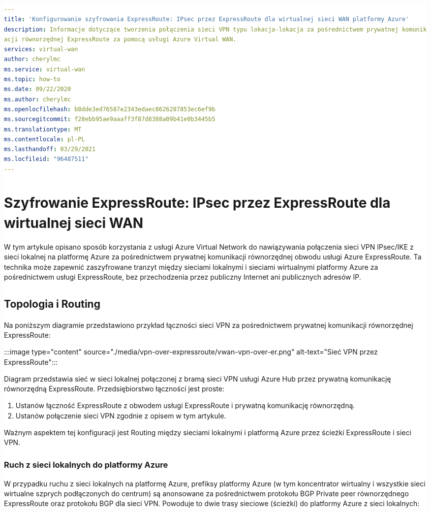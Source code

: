 ```yaml
---
title: 'Konfigurowanie szyfrowania ExpressRoute: IPsec przez ExpressRoute dla wirtualnej sieci WAN platformy Azure'
description: Informacje dotyczące tworzenia połączenia sieci VPN typu lokacja-lokacja za pośrednictwem prywatnej komunikacji równorzędnej ExpressRoute za pomocą usługi Azure Virtual WAN.
services: virtual-wan
author: cherylmc
ms.service: virtual-wan
ms.topic: how-to
ms.date: 09/22/2020
ms.author: cherylmc
ms.openlocfilehash: b8dde3ed76587e2343edaec8626287853ec6ef9b
ms.sourcegitcommit: f28ebb95ae9aaaff3f87d8388a09b41e0b3445b5
ms.translationtype: MT
ms.contentlocale: pl-PL
ms.lasthandoff: 03/29/2021
ms.locfileid: "96487511"
---
```

# <a name="expressroute-encryption-ipsec-over-expressroute-for-virtual-wan"></a>Szyfrowanie ExpressRoute: IPsec przez ExpressRoute dla wirtualnej sieci WAN

W tym artykule opisano sposób korzystania z usługi Azure Virtual Network do nawiązywania połączenia sieci VPN IPsec/IKE z sieci lokalnej na platformę Azure za pośrednictwem prywatnej komunikacji równorzędnej obwodu usługi Azure ExpressRoute. Ta technika może zapewnić zaszyfrowane tranzyt między sieciami lokalnymi i sieciami wirtualnymi platformy Azure za pośrednictwem usługi ExpressRoute, bez przechodzenia przez publiczny Internet ani publicznych adresów IP.

## <a name="topology-and-routing"></a>Topologia i Routing

Na poniższym diagramie przedstawiono przykład łączności sieci VPN za pośrednictwem prywatnej komunikacji równorzędnej ExpressRoute:

:::image type="content" source="./media/vpn-over-expressroute/vwan-vpn-over-er.png" alt-text="Sieć VPN przez ExpressRoute":::

Diagram przedstawia sieć w sieci lokalnej połączonej z bramą sieci VPN usługi Azure Hub przez prywatną komunikację równorzędną ExpressRoute. Przedsiębiorstwo łączności jest proste:

1. Ustanów łączność ExpressRoute z obwodem usługi ExpressRoute i prywatną komunikację równorzędną.
2. Ustanów połączenie sieci VPN zgodnie z opisem w tym artykule.

Ważnym aspektem tej konfiguracji jest Routing między sieciami lokalnymi i platformą Azure przez ścieżki ExpressRoute i sieci VPN.

### <a name="traffic-from-on-premises-networks-to-azure"></a>Ruch z sieci lokalnych do platformy Azure

W przypadku ruchu z sieci lokalnych na platformę Azure, prefiksy platformy Azure (w tym koncentrator wirtualny i wszystkie sieci wirtualne szprych podłączonych do centrum) są anonsowane za pośrednictwem protokołu BGP Private peer równorzędnego ExpressRoute oraz protokołu BGP dla sieci VPN. Powoduje to dwie trasy sieciowe (ścieżki) do platformy Azure z sieci lokalnych:
